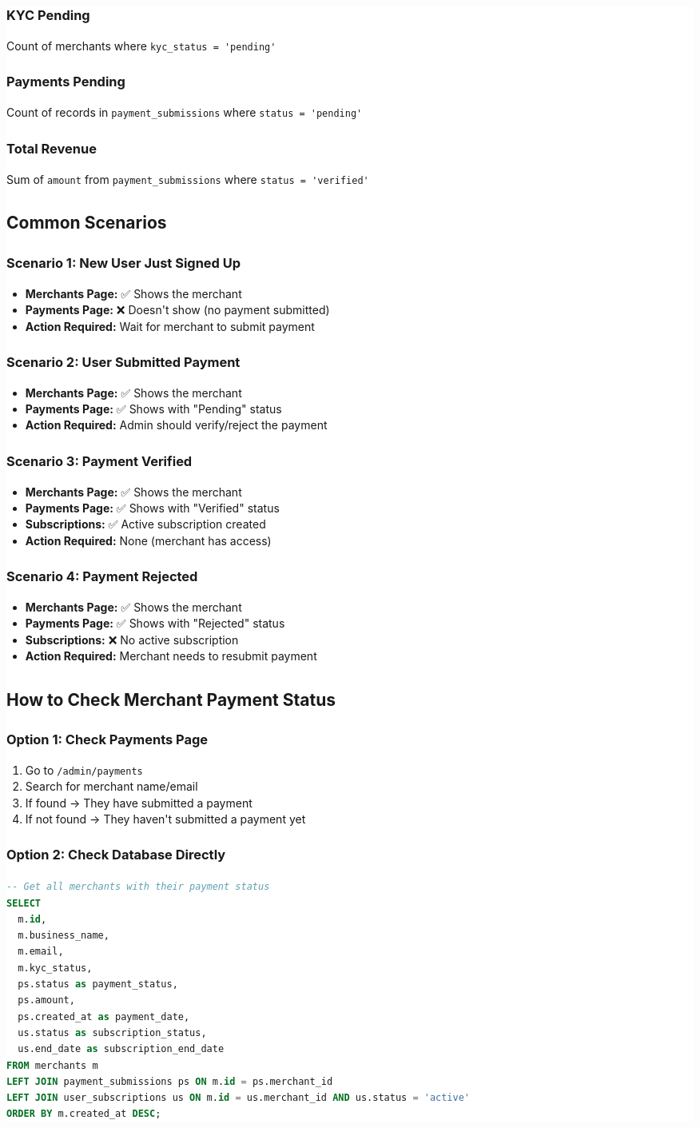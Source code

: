 ### KYC Pending
Count of merchants where `kyc_status = 'pending'`

### Payments Pending
Count of records in `payment_submissions` where `status = 'pending'`

### Total Revenue
Sum of `amount` from `payment_submissions` where `status = 'verified'`

## Common Scenarios

### Scenario 1: New User Just Signed Up
- **Merchants Page:** ✅ Shows the merchant
- **Payments Page:** ❌ Doesn't show (no payment submitted)
- **Action Required:** Wait for merchant to submit payment

### Scenario 2: User Submitted Payment
- **Merchants Page:** ✅ Shows the merchant
- **Payments Page:** ✅ Shows with "Pending" status
- **Action Required:** Admin should verify/reject the payment

### Scenario 3: Payment Verified
- **Merchants Page:** ✅ Shows the merchant
- **Payments Page:** ✅ Shows with "Verified" status
- **Subscriptions:** ✅ Active subscription created
- **Action Required:** None (merchant has access)

### Scenario 4: Payment Rejected
- **Merchants Page:** ✅ Shows the merchant
- **Payments Page:** ✅ Shows with "Rejected" status
- **Subscriptions:** ❌ No active subscription
- **Action Required:** Merchant needs to resubmit payment

## How to Check Merchant Payment Status

### Option 1: Check Payments Page
1. Go to `/admin/payments`
2. Search for merchant name/email
3. If found → They have submitted a payment
4. If not found → They haven't submitted a payment yet

### Option 2: Check Database Directly
```sql
-- Get all merchants with their payment status
SELECT 
  m.id,
  m.business_name,
  m.email,
  m.kyc_status,
  ps.status as payment_status,
  ps.amount,
  ps.created_at as payment_date,
  us.status as subscription_status,
  us.end_date as subscription_end_date
FROM merchants m
LEFT JOIN payment_submissions ps ON m.id = ps.merchant_id
LEFT JOIN user_subscriptions us ON m.id = us.merchant_id AND us.status = 'active'
ORDER BY m.created_at DESC;
```

